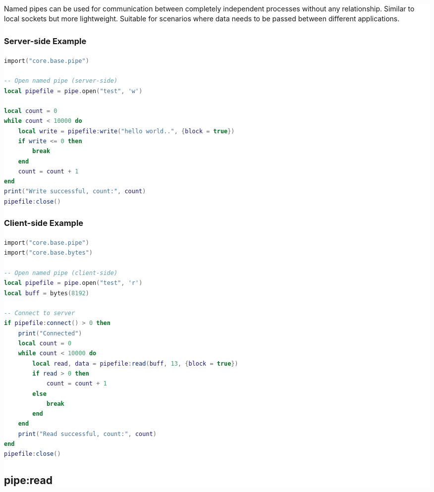 Named pipes can be used for communication between completely independent processes without any relationship. Similar to local sockets but more lightweight. Suitable for scenarios where data needs to be passed between different applications.

### Server-side Example

```lua
import("core.base.pipe")

-- Open named pipe (server-side)
local pipefile = pipe.open("test", 'w')

local count = 0
while count < 10000 do
    local write = pipefile:write("hello world..", {block = true})
    if write <= 0 then
        break
    end
    count = count + 1
end
print("Write successful, count:", count)
pipefile:close()
```

### Client-side Example

```lua
import("core.base.pipe")
import("core.base.bytes")

-- Open named pipe (client-side)
local pipefile = pipe.open("test", 'r')
local buff = bytes(8192)

-- Connect to server
if pipefile:connect() > 0 then
    print("Connected")
    local count = 0
    while count < 10000 do
        local read, data = pipefile:read(buff, 13, {block = true})
        if read > 0 then
            count = count + 1
        else
            break
        end
    end
    print("Read successful, count:", count)
end
pipefile:close()
```

## pipe:read
